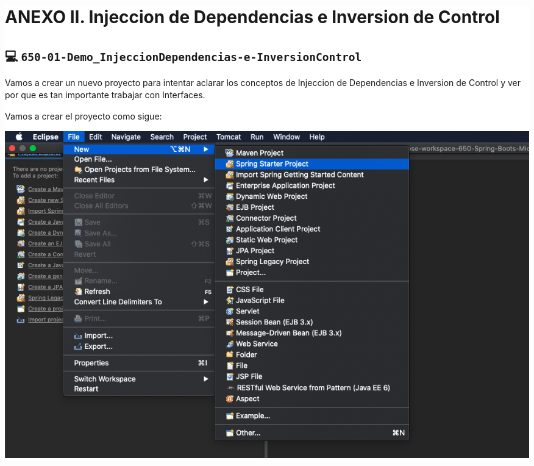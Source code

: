 # ANEXO II. Injeccion de Dependencias e Inversion de Control

## :computer: `650-01-Demo_InjeccionDependencias-e-InversionControl`

Vamos a crear un nuevo proyecto para intentar aclarar los conceptos de Injeccion de Dependencias e Inversion de Control y ver por que es tan importante trabajar con Interfaces.

Vamos a crear el proyecto como sigue:

![650-01-01](images/650-01-01.png)